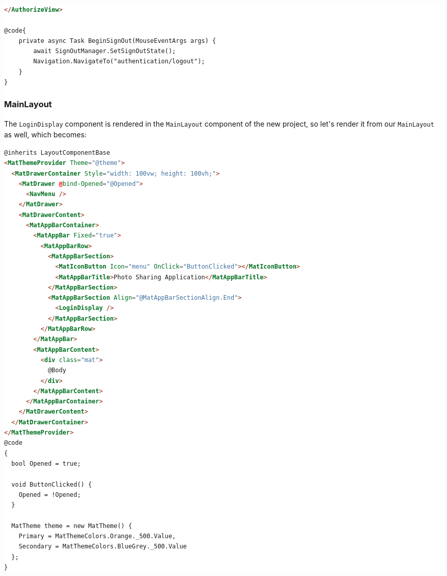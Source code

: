 ```html
</AuthorizeView>

@code{
    private async Task BeginSignOut(MouseEventArgs args) {
        await SignOutManager.SetSignOutState();
        Navigation.NavigateTo("authentication/logout");
    }
}
```

### MainLayout

The `LoginDisplay` component is rendered in the `MainLayout` component of the new project, so let's render it from our `MainLayout` as well, which becomes:

```html
@inherits LayoutComponentBase
<MatThemeProvider Theme="@theme">
  <MatDrawerContainer Style="width: 100vw; height: 100vh;">
    <MatDrawer @bind-Opened="@Opened">
      <NavMenu />
    </MatDrawer>
    <MatDrawerContent>
      <MatAppBarContainer>
        <MatAppBar Fixed="true">
          <MatAppBarRow>
            <MatAppBarSection>
              <MatIconButton Icon="menu" OnClick="ButtonClicked"></MatIconButton>
              <MatAppBarTitle>Photo Sharing Application</MatAppBarTitle>
            </MatAppBarSection>
            <MatAppBarSection Align="@MatAppBarSectionAlign.End">
              <LoginDisplay />
            </MatAppBarSection>
          </MatAppBarRow>
        </MatAppBar>
        <MatAppBarContent>
          <div class="mat">
            @Body
          </div>
        </MatAppBarContent>
      </MatAppBarContainer>
    </MatDrawerContent>
  </MatDrawerContainer>
</MatThemeProvider>
@code
{
  bool Opened = true;

  void ButtonClicked() {
    Opened = !Opened;
  }

  MatTheme theme = new MatTheme() {
    Primary = MatThemeColors.Orange._500.Value,
    Secondary = MatThemeColors.BlueGrey._500.Value
  };
}
```
